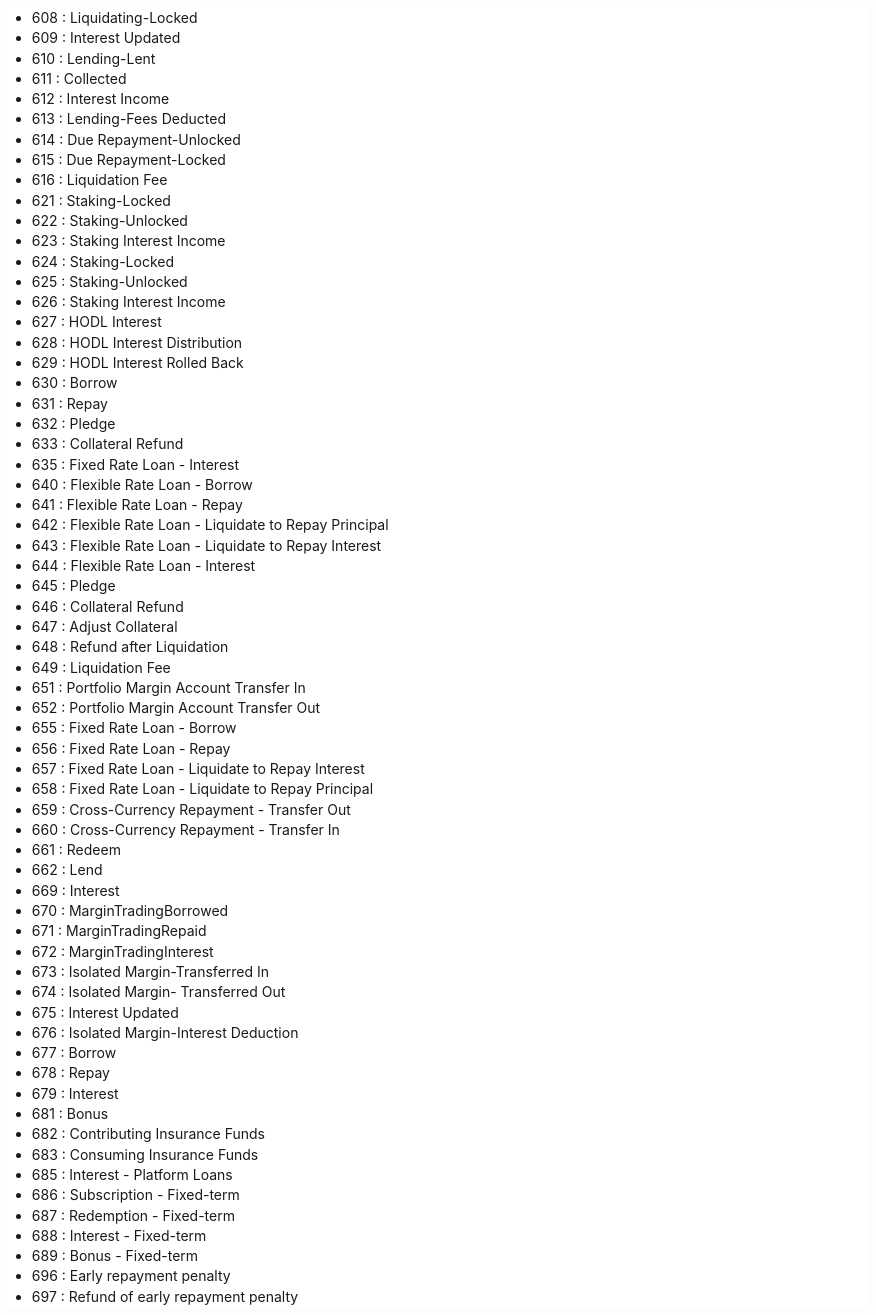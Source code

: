 - 608 : Liquidating-Locked
- 609 : Interest Updated
- 610 : Lending-Lent
- 611 : Collected
- 612 : Interest Income
- 613 : Lending-Fees Deducted
- 614 : Due Repayment-Unlocked
- 615 : Due Repayment-Locked
- 616 : Liquidation Fee
- 621 : Staking-Locked
- 622 : Staking-Unlocked
- 623 : Staking Interest Income
- 624 : Staking-Locked
- 625 : Staking-Unlocked
- 626 : Staking Interest Income
- 627 : HODL Interest
- 628 : HODL Interest Distribution
- 629 : HODL Interest Rolled Back
- 630 : Borrow
- 631 : Repay
- 632 : Pledge
- 633 : Collateral Refund
- 635 : Fixed Rate Loan - Interest
- 640 : Flexible Rate Loan - Borrow
- 641 : Flexible Rate Loan - Repay
- 642 : Flexible Rate Loan - Liquidate to Repay Principal
- 643 : Flexible Rate Loan - Liquidate to Repay Interest
- 644 : Flexible Rate Loan - Interest
- 645 : Pledge
- 646 : Collateral Refund
- 647 : Adjust Collateral
- 648 : Refund after Liquidation
- 649 : Liquidation Fee
- 651 : Portfolio Margin Account Transfer In
- 652 : Portfolio Margin Account Transfer Out
- 655 : Fixed Rate Loan - Borrow
- 656 : Fixed Rate Loan - Repay
- 657 : Fixed Rate Loan - Liquidate to Repay Interest
- 658 : Fixed Rate Loan - Liquidate to Repay Principal
- 659 : Cross-Currency Repayment - Transfer Out
- 660 : Cross-Currency Repayment - Transfer In
- 661 : Redeem
- 662 : Lend
- 669 : Interest
- 670 : MarginTradingBorrowed
- 671 : MarginTradingRepaid
- 672 : MarginTradingInterest
- 673 : Isolated Margin-Transferred In
- 674 : Isolated Margin- Transferred Out
- 675 : Interest Updated
- 676 : Isolated Margin-Interest Deduction
- 677 : Borrow
- 678 : Repay
- 679 : Interest
- 681 : Bonus
- 682 : Contributing Insurance Funds
- 683 : Consuming Insurance Funds
- 685 : Interest - Platform Loans
- 686 : Subscription - Fixed-term
- 687 : Redemption - Fixed-term
- 688 : Interest - Fixed-term
- 689 : Bonus - Fixed-term
- 696 : Early repayment penalty
- 697 : Refund of early repayment penalty